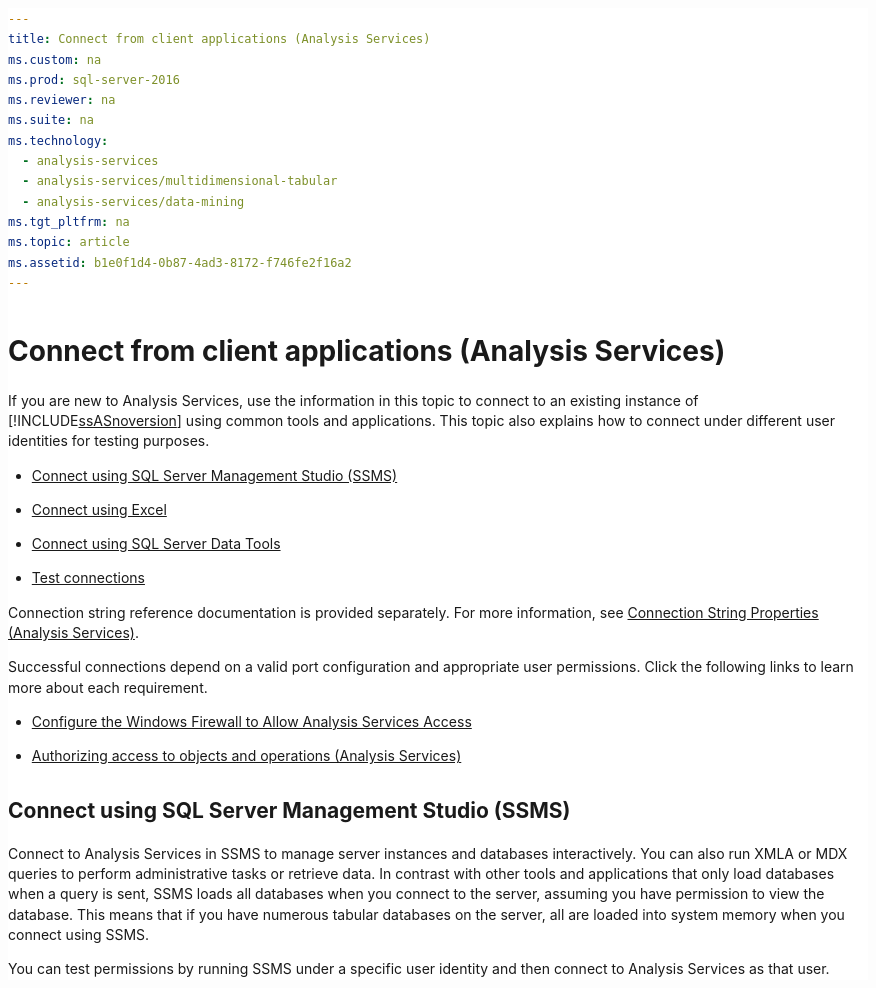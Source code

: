 ```yaml
---
title: Connect from client applications (Analysis Services)
ms.custom: na
ms.prod: sql-server-2016
ms.reviewer: na
ms.suite: na
ms.technology: 
  - analysis-services
  - analysis-services/multidimensional-tabular
  - analysis-services/data-mining
ms.tgt_pltfrm: na
ms.topic: article
ms.assetid: b1e0f1d4-0b87-4ad3-8172-f746fe2f16a2
---
```

# Connect from client applications (Analysis Services)
  If you are new to Analysis Services, use the information in this topic to connect to an existing instance of [!INCLUDE[ssASnoversion](../../Token/Other/ssASnoversion_md.md)] using common tools and applications. This topic also explains how to connect under different user identities for testing purposes.  
  
-   [Connect using SQL Server Management Studio (SSMS)](#bkmk_SSMS)  
  
-   [Connect using Excel](#bkmk_excel)  
  
-   [Connect using SQL Server Data Tools](#bkmk_SSDT)  
  
-   [Test connections](#bkmk_tshoot)  
  
 Connection string reference documentation is provided separately. For more information, see [Connection String Properties &#40;Analysis Services&#41;](../../Topics/TopicNameNotContainA/Connection-String-Properties--Analysis-Services-.md).  
  
 Successful connections depend on a valid port configuration and appropriate user permissions. Click the following links to learn more about each requirement.  
  
-   [Configure the Windows Firewall to Allow Analysis Services Access](../../Topics/TopicNameNotContainA/Configure-the-Windows-Firewall-to-Allow-Analysis-Services-Access.md)  
  
-   [Authorizing access to objects and operations &#40;Analysis Services&#41;](../../Topics/TopicNameNotContainA/Authorizing-access-to-objects-and-operations--Analysis-Services-.md)  
  
##  <a name="bkmk_SSMS"></a> Connect using SQL Server Management Studio \(SSMS\)  
 Connect to Analysis Services in SSMS to manage server instances and databases interactively. You can also run XMLA or MDX queries to perform administrative tasks or retrieve data. In contrast with other tools and applications that only load databases when a query is sent, SSMS loads all databases when you connect to the server, assuming you have permission to view the database. This means that if you have numerous tabular databases on the server, all are loaded into system memory when you connect using SSMS.  
  
 You can test permissions by running SSMS under a specific user identity and then connect to Analysis Services as that user.  
  